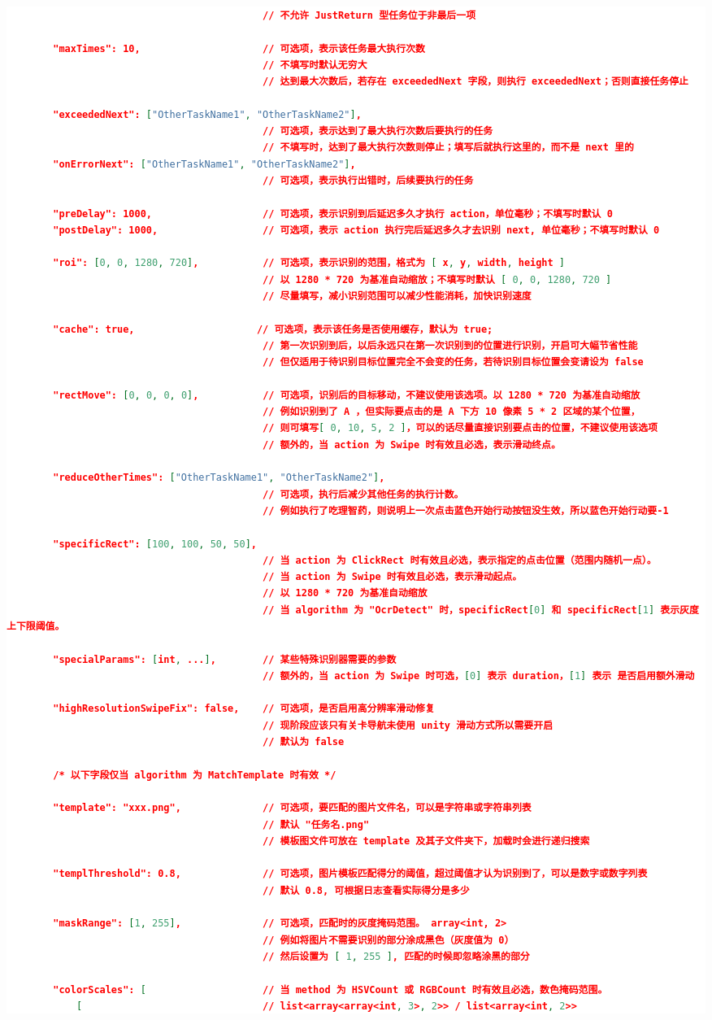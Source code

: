 ```json
                                            // 不允许 JustReturn 型任务位于非最后一项

        "maxTimes": 10,                     // 可选项，表示该任务最大执行次数
                                            // 不填写时默认无穷大
                                            // 达到最大次数后，若存在 exceededNext 字段，则执行 exceededNext；否则直接任务停止

        "exceededNext": ["OtherTaskName1", "OtherTaskName2"],
                                            // 可选项，表示达到了最大执行次数后要执行的任务
                                            // 不填写时，达到了最大执行次数则停止；填写后就执行这里的，而不是 next 里的
        "onErrorNext": ["OtherTaskName1", "OtherTaskName2"],
                                            // 可选项，表示执行出错时，后续要执行的任务

        "preDelay": 1000,                   // 可选项，表示识别到后延迟多久才执行 action，单位毫秒；不填写时默认 0
        "postDelay": 1000,                  // 可选项，表示 action 执行完后延迟多久才去识别 next, 单位毫秒；不填写时默认 0

        "roi": [0, 0, 1280, 720],           // 可选项，表示识别的范围，格式为 [ x, y, width, height ]
                                            // 以 1280 * 720 为基准自动缩放；不填写时默认 [ 0, 0, 1280, 720 ]
                                            // 尽量填写，减小识别范围可以减少性能消耗，加快识别速度

        "cache": true,                     // 可选项，表示该任务是否使用缓存，默认为 true;
                                            // 第一次识别到后，以后永远只在第一次识别到的位置进行识别，开启可大幅节省性能
                                            // 但仅适用于待识别目标位置完全不会变的任务，若待识别目标位置会变请设为 false

        "rectMove": [0, 0, 0, 0],           // 可选项，识别后的目标移动，不建议使用该选项。以 1280 * 720 为基准自动缩放
                                            // 例如识别到了 A ，但实际要点击的是 A 下方 10 像素 5 * 2 区域的某个位置，
                                            // 则可填写[ 0, 10, 5, 2 ]，可以的话尽量直接识别要点击的位置，不建议使用该选项
                                            // 额外的，当 action 为 Swipe 时有效且必选，表示滑动终点。

        "reduceOtherTimes": ["OtherTaskName1", "OtherTaskName2"],
                                            // 可选项，执行后减少其他任务的执行计数。
                                            // 例如执行了吃理智药，则说明上一次点击蓝色开始行动按钮没生效，所以蓝色开始行动要-1

        "specificRect": [100, 100, 50, 50],
                                            // 当 action 为 ClickRect 时有效且必选，表示指定的点击位置（范围内随机一点）。
                                            // 当 action 为 Swipe 时有效且必选，表示滑动起点。
                                            // 以 1280 * 720 为基准自动缩放
                                            // 当 algorithm 为 "OcrDetect" 时，specificRect[0] 和 specificRect[1] 表示灰度上下限阈值。

        "specialParams": [int, ...],        // 某些特殊识别器需要的参数
                                            // 额外的，当 action 为 Swipe 时可选，[0] 表示 duration，[1] 表示 是否启用额外滑动

        "highResolutionSwipeFix": false,    // 可选项，是否启用高分辨率滑动修复
                                            // 现阶段应该只有关卡导航未使用 unity 滑动方式所以需要开启
                                            // 默认为 false
    
        /* 以下字段仅当 algorithm 为 MatchTemplate 时有效 */

        "template": "xxx.png",              // 可选项，要匹配的图片文件名，可以是字符串或字符串列表
                                            // 默认 "任务名.png"
                                            // 模板图文件可放在 template 及其子文件夹下，加载时会进行递归搜索

        "templThreshold": 0.8,              // 可选项，图片模板匹配得分的阈值，超过阈值才认为识别到了，可以是数字或数字列表
                                            // 默认 0.8, 可根据日志查看实际得分是多少

        "maskRange": [1, 255],              // 可选项，匹配时的灰度掩码范围。 array<int, 2>
                                            // 例如将图片不需要识别的部分涂成黑色（灰度值为 0）
                                            // 然后设置为 [ 1, 255 ], 匹配的时候即忽略涂黑的部分

        "colorScales": [                    // 当 method 为 HSVCount 或 RGBCount 时有效且必选，数色掩码范围。 
            [                               // list<array<array<int, 3>, 2>> / list<array<int, 2>>
```
